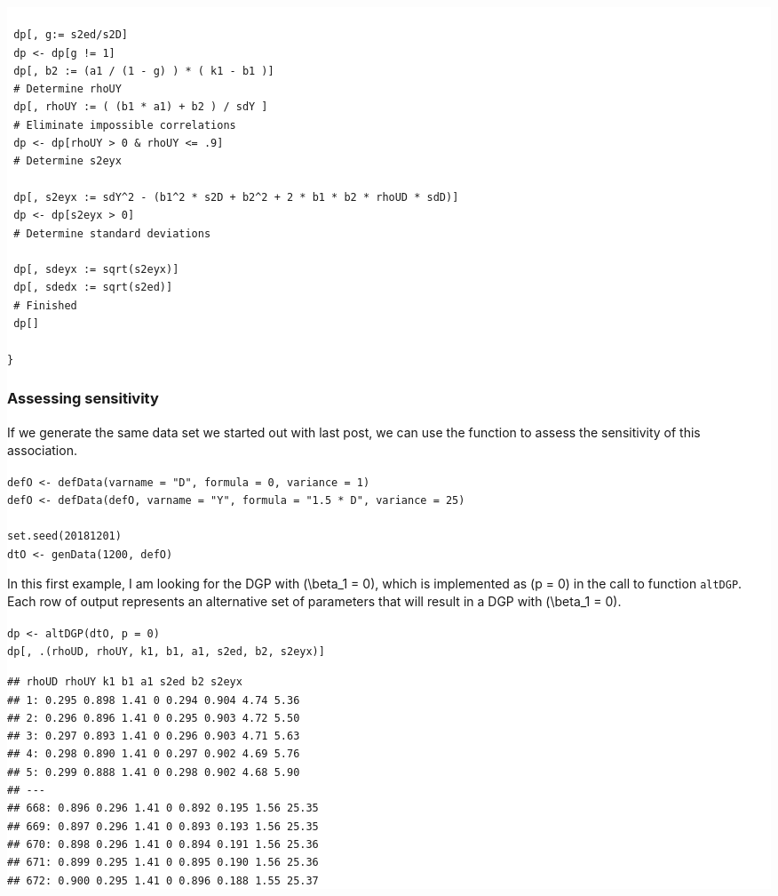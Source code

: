 ```
 
 dp[, g:= s2ed/s2D]
 dp <- dp[g != 1]
 dp[, b2 := (a1 / (1 - g) ) * ( k1 - b1 )]
 # Determine rhoUY
 dp[, rhoUY := ( (b1 * a1) + b2 ) / sdY ]
 # Eliminate impossible correlations
 dp <- dp[rhoUY > 0 & rhoUY <= .9]
 # Determine s2eyx
 
 dp[, s2eyx := sdY^2 - (b1^2 * s2D + b2^2 + 2 * b1 * b2 * rhoUD * sdD)]
 dp <- dp[s2eyx > 0]
 # Determine standard deviations
 
 dp[, sdeyx := sqrt(s2eyx)]
 dp[, sdedx := sqrt(s2ed)]
 # Finished
 dp[]
 
}
```

### Assessing sensitivity

If we generate the same data set we started out with last post, we can use the function to assess the sensitivity of this association.

```
defO <- defData(varname = "D", formula = 0, variance = 1)
defO <- defData(defO, varname = "Y", formula = "1.5 * D", variance = 25)

set.seed(20181201)
dtO <- genData(1200, defO)
```

In this first example, I am looking for the DGP with \(\beta_1 = 0\), which is implemented as \(p = 0\) in the call to function `altDGP`. Each row of output represents an alternative set of parameters that will result in a DGP with \(\beta_1 = 0\).

```
dp <- altDGP(dtO, p = 0)
dp[, .(rhoUD, rhoUY, k1, b1, a1, s2ed, b2, s2eyx)]
```

```
## rhoUD rhoUY k1 b1 a1 s2ed b2 s2eyx
## 1: 0.295 0.898 1.41 0 0.294 0.904 4.74 5.36
## 2: 0.296 0.896 1.41 0 0.295 0.903 4.72 5.50
## 3: 0.297 0.893 1.41 0 0.296 0.903 4.71 5.63
## 4: 0.298 0.890 1.41 0 0.297 0.902 4.69 5.76
## 5: 0.299 0.888 1.41 0 0.298 0.902 4.68 5.90
## --- 
## 668: 0.896 0.296 1.41 0 0.892 0.195 1.56 25.35
## 669: 0.897 0.296 1.41 0 0.893 0.193 1.56 25.35
## 670: 0.898 0.296 1.41 0 0.894 0.191 1.56 25.36
## 671: 0.899 0.295 1.41 0 0.895 0.190 1.56 25.36
## 672: 0.900 0.295 1.41 0 0.896 0.188 1.55 25.37
```
